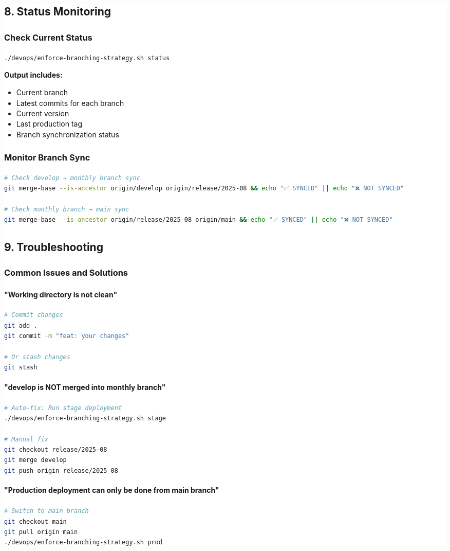 ## 8. Status Monitoring

### Check Current Status
```bash
./devops/enforce-branching-strategy.sh status
```

**Output includes:**
- Current branch
- Latest commits for each branch
- Current version
- Last production tag
- Branch synchronization status

### Monitor Branch Sync
```bash
# Check develop → monthly branch sync
git merge-base --is-ancestor origin/develop origin/release/2025-08 && echo "✅ SYNCED" || echo "❌ NOT SYNCED"

# Check monthly branch → main sync
git merge-base --is-ancestor origin/release/2025-08 origin/main && echo "✅ SYNCED" || echo "❌ NOT SYNCED"
```

## 9. Troubleshooting

### Common Issues and Solutions

#### "Working directory is not clean"
```bash
# Commit changes
git add .
git commit -m "feat: your changes"

# Or stash changes
git stash
```

#### "develop is NOT merged into monthly branch"
```bash
# Auto-fix: Run stage deployment
./devops/enforce-branching-strategy.sh stage

# Manual fix
git checkout release/2025-08
git merge develop
git push origin release/2025-08
```

#### "Production deployment can only be done from main branch"
```bash
# Switch to main branch
git checkout main
git pull origin main
./devops/enforce-branching-strategy.sh prod
```
